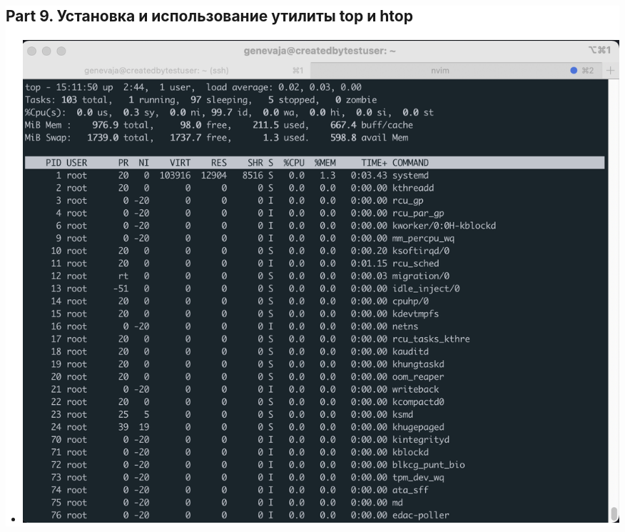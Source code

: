 ## Part 9. Установка и использование утилиты top и htop
- ![Max CPU](./images/part_9_1.png "Сортировка по максимальной загрузке процессора")
